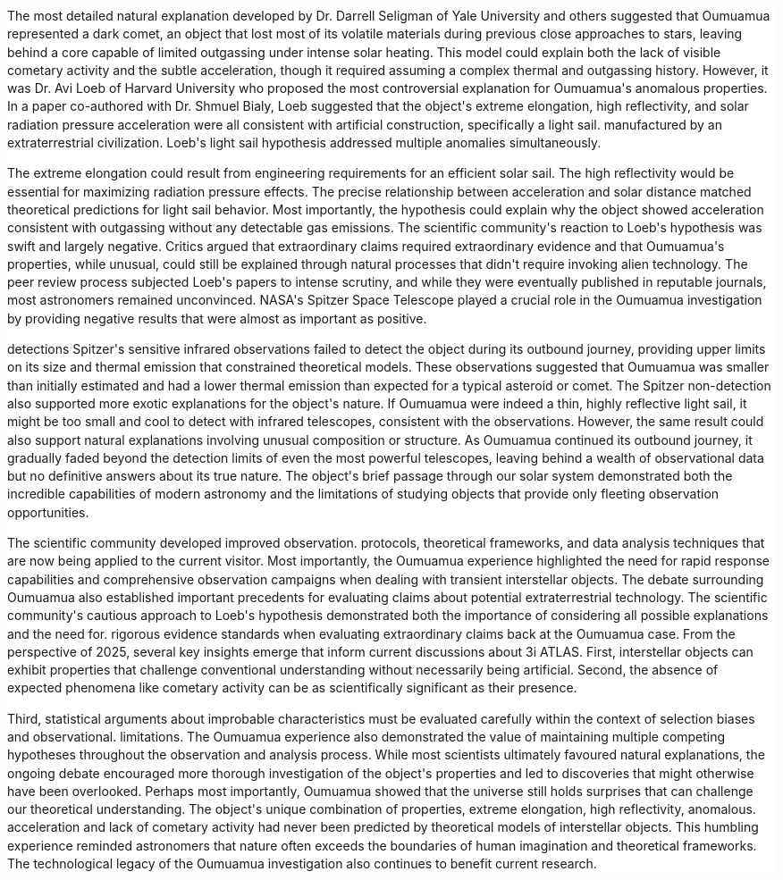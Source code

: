 The most detailed natural explanation developed by Dr. Darrell Seligman of Yale University and others suggested that Oumuamua represented a dark comet, an object that lost most of its volatile materials during previous close approaches to stars, leaving behind a core capable of limited outgassing under intense solar heating. This model could explain both the lack of visible cometary activity and the subtle acceleration, though it required assuming a complex thermal and outgassing history. However, it was Dr. Avi Loeb of Harvard University who proposed the most controversial explanation for Oumuamua's anomalous properties. In a paper co-authored with Dr. Shmuel Bialy, Loeb suggested that the object's extreme elongation, high reflectivity, and solar radiation pressure acceleration were all consistent with artificial construction, specifically a light sail. manufactured by an extraterrestrial civilization. Loeb's light sail hypothesis addressed multiple anomalies simultaneously.

The extreme elongation could result from engineering requirements for an efficient solar sail. The high reflectivity would be essential for maximizing radiation pressure effects. The precise relationship between acceleration and solar distance matched theoretical predictions for light sail behavior. Most importantly, the hypothesis could explain why the object showed acceleration consistent with outgassing without any detectable gas emissions. The scientific community's reaction to Loeb's hypothesis was swift and largely negative. Critics argued that extraordinary claims required extraordinary evidence and that Oumuamua's properties, while unusual, could still be explained through natural processes that didn't require invoking alien technology. The peer review process subjected Loeb's papers to intense scrutiny, and while they were eventually published in reputable journals, most astronomers remained unconvinced. NASA's Spitzer Space Telescope played a crucial role in the Oumuamua investigation by providing negative results that were almost as important as positive.

detections Spitzer's sensitive infrared observations failed to detect the object during its outbound journey, providing upper limits on its size and thermal emission that constrained theoretical models. These observations suggested that Oumuamua was smaller than initially estimated and had a lower thermal emission than expected for a typical asteroid or comet. The Spitzer non-detection also supported more exotic explanations for the object's nature. If Oumuamua were indeed a thin, highly reflective light sail, it might be too small and cool to detect with infrared telescopes, consistent with the observations. However, the same result could also support natural explanations involving unusual composition or structure. As Oumuamua continued its outbound journey, it gradually faded beyond the detection limits of even the most powerful telescopes, leaving behind a wealth of observational data but no definitive answers about its true nature. The object's brief passage through our solar system demonstrated both the incredible capabilities of modern astronomy and the limitations of studying objects that provide only fleeting observation opportunities.

The scientific community developed improved observation. protocols, theoretical frameworks, and data analysis techniques that are now being applied to the current visitor. Most importantly, the Oumuamua experience highlighted the need for rapid response capabilities and comprehensive observation campaigns when dealing with transient interstellar objects. The debate surrounding Oumuamua also established important precedents for evaluating claims about potential extraterrestrial technology. The scientific community's cautious approach to Loeb's hypothesis demonstrated both the importance of considering all possible explanations and the need for. rigorous evidence standards when evaluating extraordinary claims back at the Oumuamua case. From the perspective of 2025, several key insights emerge that inform current discussions about 3i ATLAS. First, interstellar objects can exhibit properties that challenge conventional understanding without necessarily being artificial. Second, the absence of expected phenomena like cometary activity can be as scientifically significant as their presence.

Third, statistical arguments about improbable characteristics must be evaluated carefully within the context of selection biases and observational. limitations. The Oumuamua experience also demonstrated the value of maintaining multiple competing hypotheses throughout the observation and analysis process. While most scientists ultimately favoured natural explanations, the ongoing debate encouraged more thorough investigation of the object's properties and led to discoveries that might otherwise have been overlooked. Perhaps most importantly, Oumuamua showed that the universe still holds surprises that can challenge our theoretical understanding. The object's unique combination of properties, extreme elongation, high reflectivity, anomalous. acceleration and lack of cometary activity had never been predicted by theoretical models of interstellar objects. This humbling experience reminded astronomers that nature often exceeds the boundaries of human imagination and theoretical frameworks. The technological legacy of the Oumuamua investigation also continues to benefit current research.
